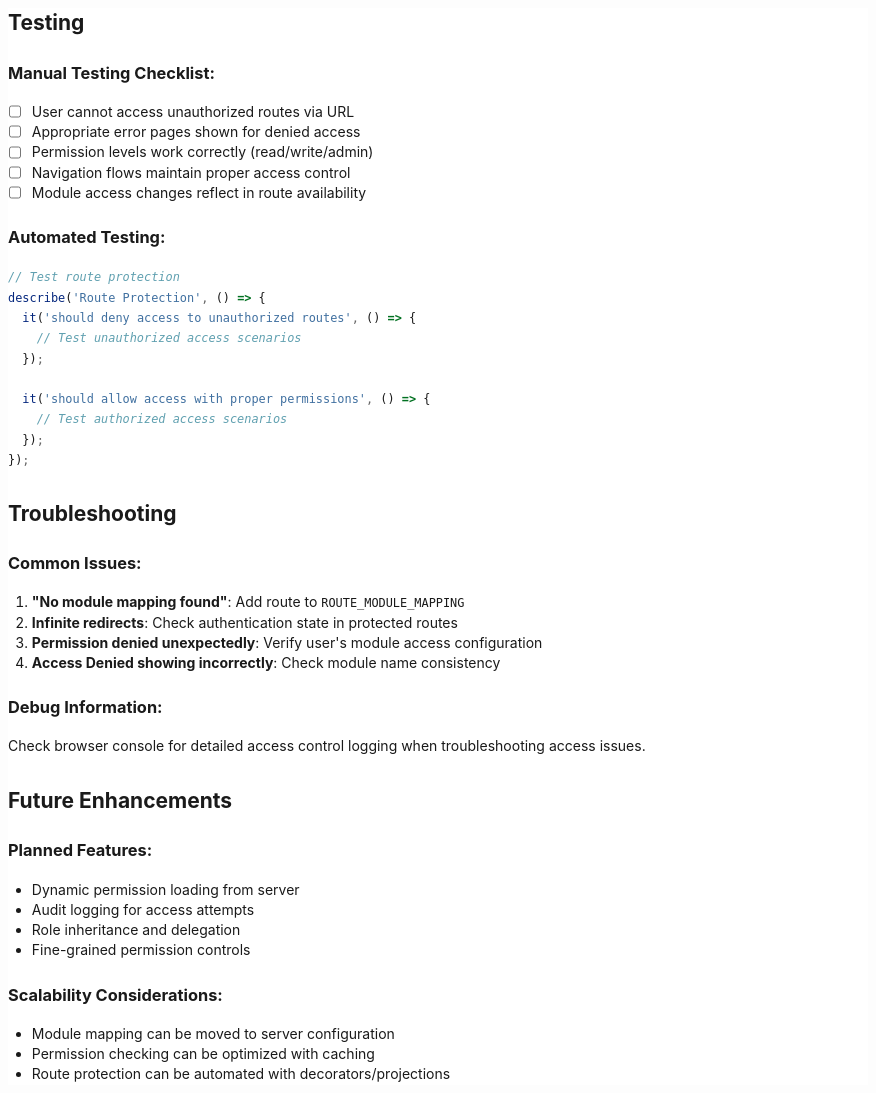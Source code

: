 ## Testing

### Manual Testing Checklist:
- [ ] User cannot access unauthorized routes via URL
- [ ] Appropriate error pages shown for denied access
- [ ] Permission levels work correctly (read/write/admin)
- [ ] Navigation flows maintain proper access control
- [ ] Module access changes reflect in route availability

### Automated Testing:
```typescript
// Test route protection
describe('Route Protection', () => {
  it('should deny access to unauthorized routes', () => {
    // Test unauthorized access scenarios
  });
  
  it('should allow access with proper permissions', () => {
    // Test authorized access scenarios
  });
});
```

## Troubleshooting

### Common Issues:

1. **"No module mapping found"**: Add route to `ROUTE_MODULE_MAPPING`
2. **Infinite redirects**: Check authentication state in protected routes
3. **Permission denied unexpectedly**: Verify user's module access configuration
4. **Access Denied showing incorrectly**: Check module name consistency

### Debug Information:
Check browser console for detailed access control logging when troubleshooting access issues.

## Future Enhancements

### Planned Features:
- Dynamic permission loading from server
- Audit logging for access attempts
- Role inheritance and delegation
- Fine-grained permission controls

### Scalability Considerations:
- Module mapping can be moved to server configuration
- Permission checking can be optimized with caching
- Route protection can be automated with decorators/projections
